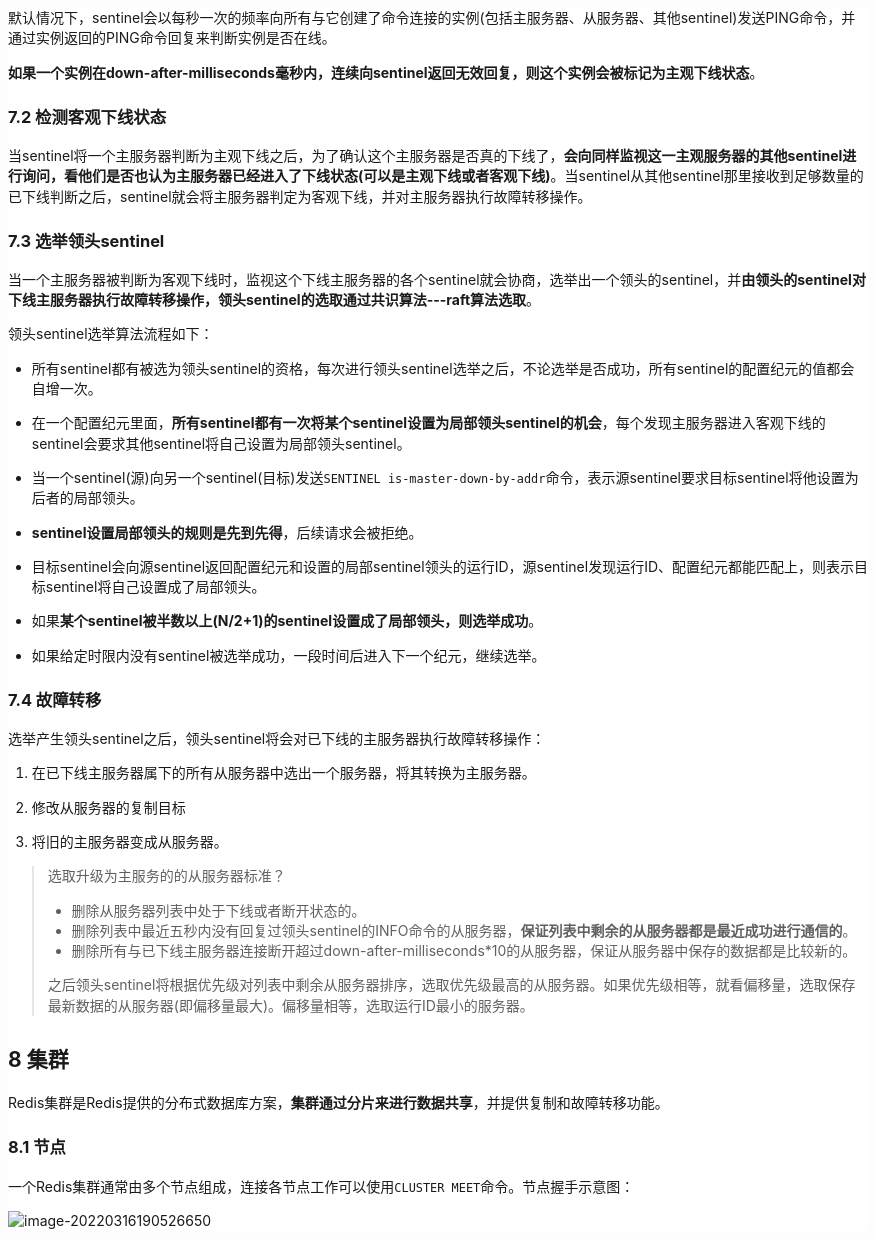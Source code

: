 默认情况下，sentinel会以每秒一次的频率向所有与它创建了命令连接的实例(包括主服务器、从服务器、其他sentinel)发送PING命令，并通过实例返回的PING命令回复来判断实例是否在线。

**如果一个实例在down-after-milliseconds毫秒内，连续向sentinel返回无效回复，则这个实例会被标记为主观下线状态**。

### 7.2 检测客观下线状态

当sentinel将一个主服务器判断为主观下线之后，为了确认这个主服务器是否真的下线了，**会向同样监视这一主观服务器的其他sentinel进行询问，看他们是否也认为主服务器已经进入了下线状态(可以是主观下线或者客观下线)**。当sentinel从其他sentinel那里接收到足够数量的已下线判断之后，sentinel就会将主服务器判定为客观下线，并对主服务器执行故障转移操作。

### 7.3 选举领头sentinel

当一个主服务器被判断为客观下线时，监视这个下线主服务器的各个sentinel就会协商，选举出一个领头的sentinel，并**由领头的sentinel对下线主服务器执行故障转移操作，领头sentinel的选取通过共识算法---raft算法选取**。

领头sentinel选举算法流程如下：

- 所有sentinel都有被选为领头sentinel的资格，每次进行领头sentinel选举之后，不论选举是否成功，所有sentinel的配置纪元的值都会自增一次。
- 在一个配置纪元里面，**所有sentinel都有一次将某个sentinel设置为局部领头sentinel的机会**，每个发现主服务器进入客观下线的sentinel会要求其他sentinel将自己设置为局部领头sentinel。
- 当一个sentinel(源)向另一个sentinel(目标)发送`SENTINEL is-master-down-by-addr`命令，表示源sentinel要求目标sentinel将他设置为后者的局部领头。
- **sentinel设置局部领头的规则是先到先得**，后续请求会被拒绝。
- 目标sentinel会向源sentinel返回配置纪元和设置的局部sentinel领头的运行ID，源sentinel发现运行ID、配置纪元都能匹配上，则表示目标sentinel将自己设置成了局部领头。
- 如果**某个sentinel被半数以上(N/2+1)的sentinel设置成了局部领头，则选举成功**。

- 如果给定时限内没有sentinel被选举成功，一段时间后进入下一个纪元，继续选举。

### 7.4 故障转移

选举产生领头sentinel之后，领头sentinel将会对已下线的主服务器执行故障转移操作：

1. 在已下线主服务器属下的所有从服务器中选出一个服务器，将其转换为主服务器。

2. 修改从服务器的复制目标
3. 将旧的主服务器变成从服务器。

> 选取升级为主服务的的从服务器标准？
>
> - 删除从服务器列表中处于下线或者断开状态的。
> - 删除列表中最近五秒内没有回复过领头sentinel的INFO命令的从服务器，**保证列表中剩余的从服务器都是最近成功进行通信的**。
> - 删除所有与已下线主服务器连接断开超过down-after-milliseconds*10的从服务器，保证从服务器中保存的数据都是比较新的。
>
> 之后领头sentinel将根据优先级对列表中剩余从服务器排序，选取优先级最高的从服务器。如果优先级相等，就看偏移量，选取保存最新数据的从服务器(即偏移量最大)。偏移量相等，选取运行ID最小的服务器。

## 8 集群

Redis集群是Redis提供的分布式数据库方案，**集群通过分片来进行数据共享**，并提供复制和故障转移功能。

### 8.1 节点

一个Redis集群通常由多个节点组成，连接各节点工作可以使用`CLUSTER MEET`命令。节点握手示意图：

![image-20220316190526650](https://narcissusblog-img.oss-cn-beijing.aliyuncs.com/uPic/file-2022-03/image-20220316190526650.png)

